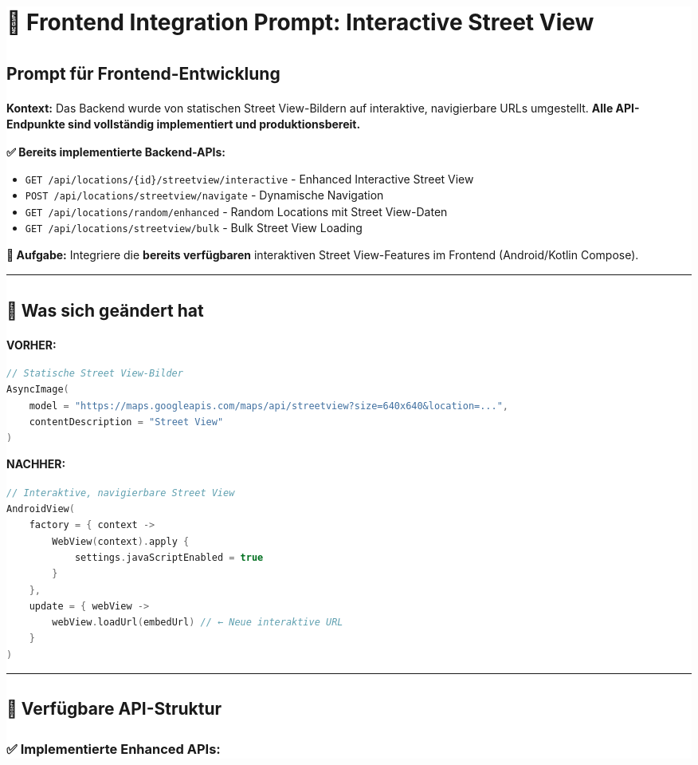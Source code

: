 # 🎯 Frontend Integration Prompt: Interactive Street View

## Prompt für Frontend-Entwicklung

**Kontext:** Das Backend wurde von statischen Street View-Bildern auf interaktive, navigierbare URLs umgestellt. **Alle API-Endpunkte sind vollständig implementiert und produktionsbereit.**

**✅ Bereits implementierte Backend-APIs:**

- `GET /api/locations/{id}/streetview/interactive` - Enhanced Interactive Street View
- `POST /api/locations/streetview/navigate` - Dynamische Navigation
- `GET /api/locations/random/enhanced` - Random Locations mit Street View-Daten
- `GET /api/locations/streetview/bulk` - Bulk Street View Loading

**🎯 Aufgabe:** Integriere die **bereits verfügbaren** interaktiven Street View-Features im Frontend (Android/Kotlin Compose).

---

## 🔄 Was sich geändert hat

**VORHER:**

```kotlin
// Statische Street View-Bilder
AsyncImage(
    model = "https://maps.googleapis.com/maps/api/streetview?size=640x640&location=...",
    contentDescription = "Street View"
)
```

**NACHHER:**

```kotlin
// Interaktive, navigierbare Street View
AndroidView(
    factory = { context ->
        WebView(context).apply {
            settings.javaScriptEnabled = true
        }
    },
    update = { webView ->
        webView.loadUrl(embedUrl) // ← Neue interaktive URL
    }
)
```

---

## 📡 Verfügbare API-Struktur

### ✅ Implementierte Enhanced APIs:
